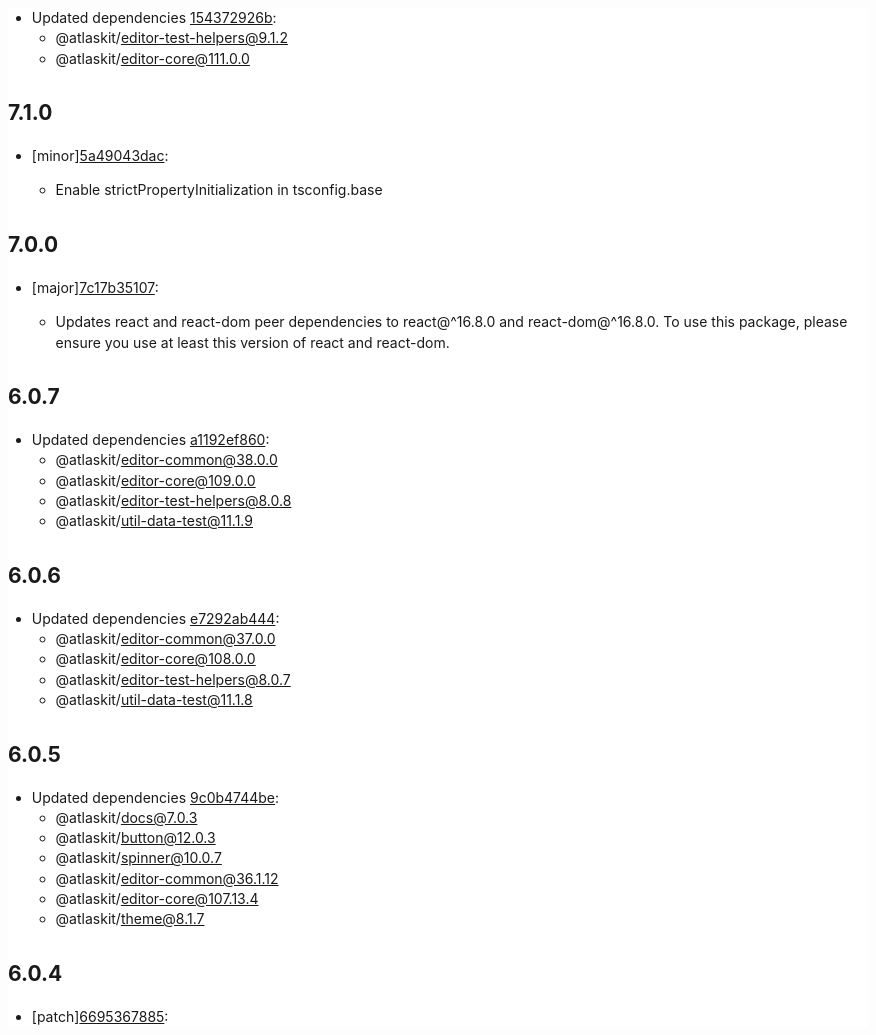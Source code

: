 -   Updated dependencies
    [154372926b](https://bitbucket.org/atlassian/atlaskit-mk-2/commits/154372926b):
    -   @atlaskit/editor-test-helpers@9.1.2
    -   @atlaskit/editor-core@111.0.0

## 7.1.0

-   [minor][5a49043dac](https://bitbucket.org/atlassian/atlaskit-mk-2/commits/5a49043dac):

    -   Enable strictPropertyInitialization in tsconfig.base

## 7.0.0

-   [major][7c17b35107](https://bitbucket.org/atlassian/atlaskit-mk-2/commits/7c17b35107):

    -   Updates react and react-dom peer dependencies to react@^16.8.0 and react-dom@^16.8.0. To use
        this package, please ensure you use at least this version of react and react-dom.

## 6.0.7

-   Updated dependencies
    [a1192ef860](https://bitbucket.org/atlassian/atlaskit-mk-2/commits/a1192ef860):
    -   @atlaskit/editor-common@38.0.0
    -   @atlaskit/editor-core@109.0.0
    -   @atlaskit/editor-test-helpers@8.0.8
    -   @atlaskit/util-data-test@11.1.9

## 6.0.6

-   Updated dependencies
    [e7292ab444](https://bitbucket.org/atlassian/atlaskit-mk-2/commits/e7292ab444):
    -   @atlaskit/editor-common@37.0.0
    -   @atlaskit/editor-core@108.0.0
    -   @atlaskit/editor-test-helpers@8.0.7
    -   @atlaskit/util-data-test@11.1.8

## 6.0.5

-   Updated dependencies
    [9c0b4744be](https://bitbucket.org/atlassian/atlaskit-mk-2/commits/9c0b4744be):
    -   @atlaskit/docs@7.0.3
    -   @atlaskit/button@12.0.3
    -   @atlaskit/spinner@10.0.7
    -   @atlaskit/editor-common@36.1.12
    -   @atlaskit/editor-core@107.13.4
    -   @atlaskit/theme@8.1.7

## 6.0.4

-   [patch][6695367885](https://bitbucket.org/atlassian/atlaskit-mk-2/commits/6695367885):
